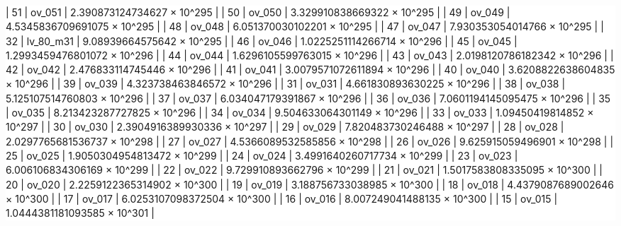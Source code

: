 | 51 | ov_051 | 2.390873124734627 × 10^295 |
| 50 | ov_050 | 3.329910838669322 × 10^295 |
| 49 | ov_049 | 4.5345836709691075 × 10^295 |
| 48 | ov_048 | 6.051370030102201 × 10^295 |
| 47 | ov_047 | 7.930353054014766 × 10^295 |
| 32 | lv_80_m31 | 9.08939664575642 × 10^295 |
| 46 | ov_046 | 1.0225251114266714 × 10^296 |
| 45 | ov_045 | 1.2993459476801072 × 10^296 |
| 44 | ov_044 | 1.6296105599763015 × 10^296 |
| 43 | ov_043 | 2.0198120786182342 × 10^296 |
| 42 | ov_042 | 2.476833114745446 × 10^296 |
| 41 | ov_041 | 3.0079571072611894 × 10^296 |
| 40 | ov_040 | 3.6208822638604835 × 10^296 |
| 39 | ov_039 | 4.323738463846572 × 10^296 |
| 31 | ov_031 | 4.661830893630225 × 10^296 |
| 38 | ov_038 | 5.125107514760803 × 10^296 |
| 37 | ov_037 | 6.034047179391867 × 10^296 |
| 36 | ov_036 | 7.0601194145095475 × 10^296 |
| 35 | ov_035 | 8.213423287727825 × 10^296 |
| 34 | ov_034 | 9.504633064301149 × 10^296 |
| 33 | ov_033 | 1.09450419814852 × 10^297 |
| 30 | ov_030 | 2.3904916389930336 × 10^297 |
| 29 | ov_029 | 7.820483730246488 × 10^297 |
| 28 | ov_028 | 2.0297765681536737 × 10^298 |
| 27 | ov_027 | 4.5366089532585856 × 10^298 |
| 26 | ov_026 | 9.625915059496901 × 10^298 |
| 25 | ov_025 | 1.9050304954813472 × 10^299 |
| 24 | ov_024 | 3.4991640260717734 × 10^299 |
| 23 | ov_023 | 6.006106834306169 × 10^299 |
| 22 | ov_022 | 9.729910893662796 × 10^299 |
| 21 | ov_021 | 1.5017583808335095 × 10^300 |
| 20 | ov_020 | 2.2259122365314902 × 10^300 |
| 19 | ov_019 | 3.188756733038985 × 10^300 |
| 18 | ov_018 | 4.4379087689002646 × 10^300 |
| 17 | ov_017 | 6.0253107098372504 × 10^300 |
| 16 | ov_016 | 8.007249041488135 × 10^300 |
| 15 | ov_015 | 1.0444381181093585 × 10^301 |